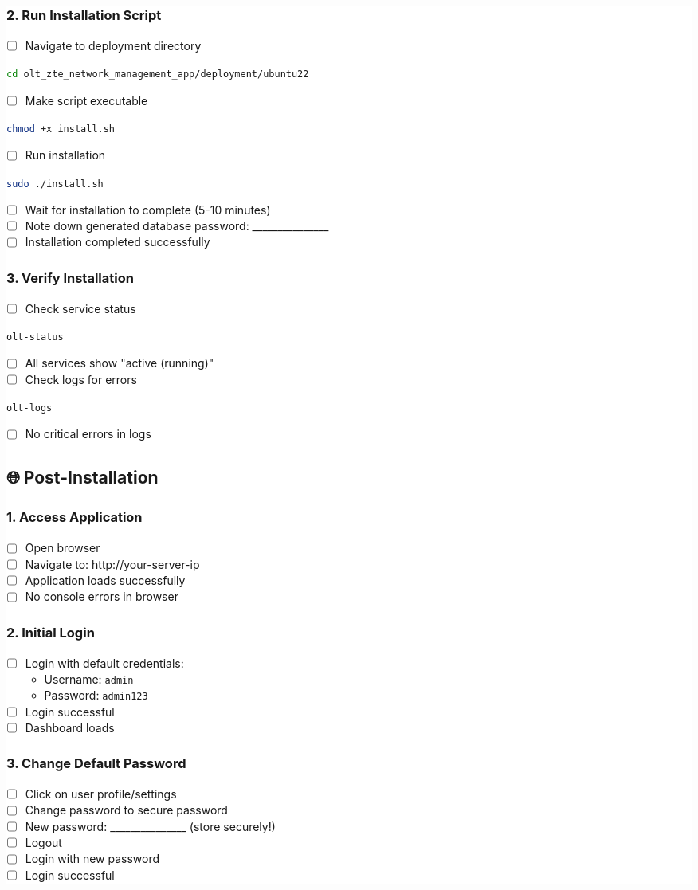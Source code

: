 ### 2. Run Installation Script
- [ ] Navigate to deployment directory
```bash
cd olt_zte_network_management_app/deployment/ubuntu22
```
- [ ] Make script executable
```bash
chmod +x install.sh
```
- [ ] Run installation
```bash
sudo ./install.sh
```
- [ ] Wait for installation to complete (5-10 minutes)
- [ ] Note down generated database password: _______________
- [ ] Installation completed successfully

### 3. Verify Installation
- [ ] Check service status
```bash
olt-status
```
- [ ] All services show "active (running)"
- [ ] Check logs for errors
```bash
olt-logs
```
- [ ] No critical errors in logs

## 🌐 Post-Installation

### 1. Access Application
- [ ] Open browser
- [ ] Navigate to: http://your-server-ip
- [ ] Application loads successfully
- [ ] No console errors in browser

### 2. Initial Login
- [ ] Login with default credentials:
  - Username: `admin`
  - Password: `admin123`
- [ ] Login successful
- [ ] Dashboard loads

### 3. Change Default Password
- [ ] Click on user profile/settings
- [ ] Change password to secure password
- [ ] New password: _______________ (store securely!)
- [ ] Logout
- [ ] Login with new password
- [ ] Login successful
